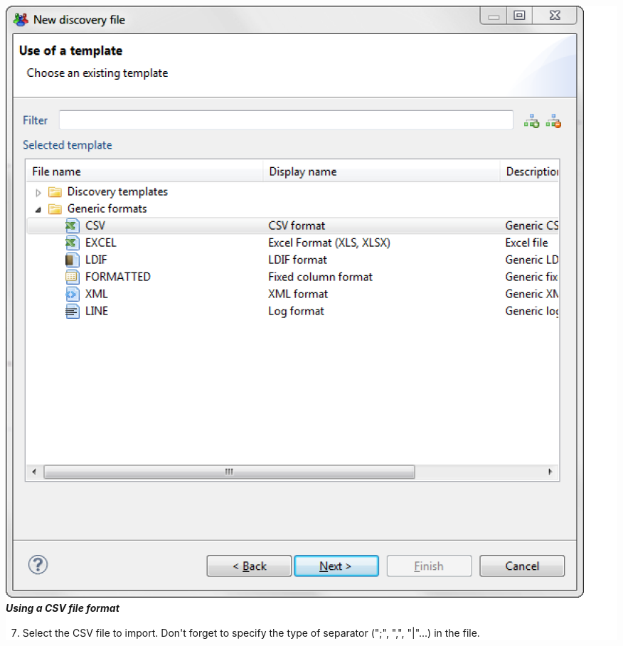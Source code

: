 ![Using a CSV file format](./images/worddav7fe12f9613c4c3d082f361b23c8015fc.png "Using a CSV file format")  
**_Using a CSV file format_**

7. Select the CSV file to import. Don't forget to specify the type of separator (";", ",", "|"...) in the file.  